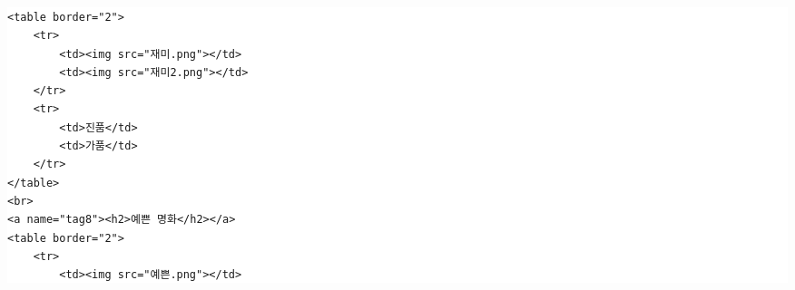     <table border="2">
        <tr>
            <td><img src="재미.png"></td>
            <td><img src="재미2.png"></td>
        </tr>
        <tr>
            <td>진품</td>
            <td>가품</td>
        </tr>
    </table>
    <br>
    <a name="tag8"><h2>예쁜 명화</h2></a>
    <table border="2">
        <tr>
            <td><img src="예쁜.png"></td>